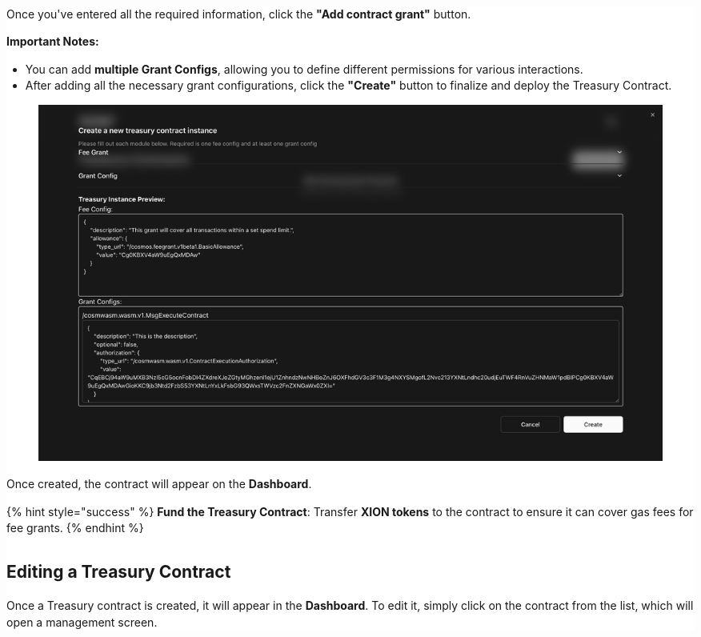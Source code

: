 Once you've entered all the required information, click the **"Add contract grant"** button.

**Important Notes:**

* You can add **multiple Grant Configs**, allowing you to define different permissions for various  interactions.
* After adding all the necessary grant configurations, click the **"Create"** button to finalize and deploy the Treasury Contract.

<figure><img src="../../../.gitbook/assets/image (37).png" alt=""><figcaption></figcaption></figure>

Once created, the contract will appear on the **Dashboard**.

{% hint style="success" %}
**Fund the Treasury Contract**: Transfer **XION tokens** to the contract to ensure it can cover gas fees for fee grants.
{% endhint %}



## Editing a Treasury Contract

Once a Treasury contract is created, it will appear in the **Dashboard**. To edit it, simply click on the contract from the list, which will open a management screen.
